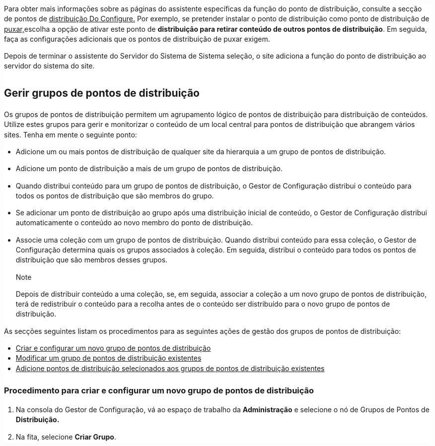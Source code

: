 Para obter mais informações sobre as páginas do assistente específicas da função do ponto de distribuição, consulte a secção de pontos de [distribuição Do Configure.](#bkmk_configs) Por exemplo, se pretender instalar o ponto de distribuição como ponto de distribuição de [puxar,](#bkmk_config-pull)escolha a opção de ativar este ponto de **distribuição para retirar conteúdo de outros pontos de distribuição**. Em seguida, faça as configurações adicionais que os pontos de distribuição de puxar exigem.  

Depois de terminar o assistente do Servidor do Sistema de Sistema seleção, o site adiciona a função do ponto de distribuição ao servidor do sistema do site.  


## <a name="manage-distribution-point-groups"></a><a name="bkmk_manage"></a>Gerir grupos de pontos de distribuição  

Os grupos de pontos de distribuição permitem um agrupamento lógico de pontos de distribuição para distribuição de conteúdos. Utilize estes grupos para gerir e monitorizar o conteúdo de um local central para pontos de distribuição que abrangem vários sites. Tenha em mente o seguinte ponto:

- Adicione um ou mais pontos de distribuição de qualquer site da hierarquia a um grupo de pontos de distribuição.  

- Adicione um ponto de distribuição a mais de um grupo de pontos de distribuição.  

- Quando distribui conteúdo para um grupo de pontos de distribuição, o Gestor de Configuração distribui o conteúdo para todos os pontos de distribuição que são membros do grupo.  

- Se adicionar um ponto de distribuição ao grupo após uma distribuição inicial de conteúdo, o Gestor de Configuração distribui automaticamente o conteúdo ao novo membro do ponto de distribuição.  

- Associe uma coleção com um grupo de pontos de distribuição. Quando distribui conteúdo para essa coleção, o Gestor de Configuração determina quais os grupos associados à coleção. Em seguida, distribui o conteúdo para todos os pontos de distribuição que são membros desses grupos.  

    > [!NOTE]  
    > Depois de distribuir conteúdo a uma coleção, se, em seguida, associar a coleção a um novo grupo de pontos de distribuição, terá de redistribuir o conteúdo para a recolha antes de o conteúdo ser distribuído para o novo grupo de pontos de distribuição.  

As secções seguintes listam os procedimentos para as seguintes ações de gestão dos grupos de pontos de distribuição:  

- [Criar e configurar um novo grupo de pontos de distribuição](#bkmk_dpgroup-create)
- [Modificar um grupo de pontos de distribuição existentes](#bkmk_dpgroup-modify)
- [Adicione pontos de distribuição selecionados aos grupos de pontos de distribuição existentes](#bkmk_dpgroup-addexist)

### <a name="procedure-to-create-and-configure-a-new-distribution-point-group"></a><a name="bkmk_dpgroup-create"></a>Procedimento para criar e configurar um novo grupo de pontos de distribuição  

1. Na consola do Gestor de Configuração, vá ao espaço de trabalho da **Administração** e selecione o nó de Grupos de Pontos de **Distribuição.**  

2. Na fita, selecione **Criar Grupo**.  
